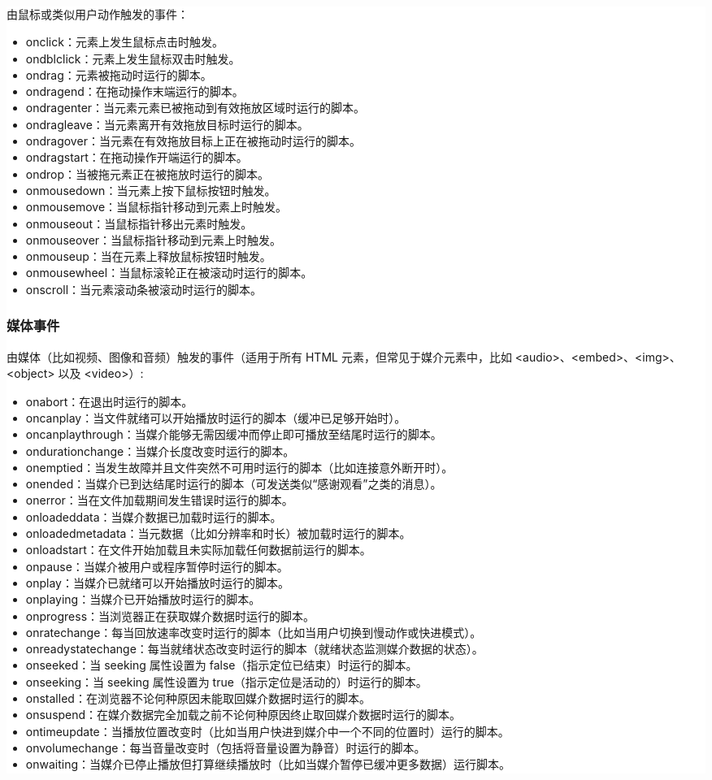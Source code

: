由鼠标或类似用户动作触发的事件：

- onclick：元素上发生鼠标点击时触发。
- ondblclick：元素上发生鼠标双击时触发。
- ondrag：元素被拖动时运行的脚本。
- ondragend：在拖动操作末端运行的脚本。
- ondragenter：当元素元素已被拖动到有效拖放区域时运行的脚本。
- ondragleave：当元素离开有效拖放目标时运行的脚本。
- ondragover：当元素在有效拖放目标上正在被拖动时运行的脚本。
- ondragstart：在拖动操作开端运行的脚本。
- ondrop：当被拖元素正在被拖放时运行的脚本。
- onmousedown：当元素上按下鼠标按钮时触发。
- onmousemove：当鼠标指针移动到元素上时触发。
- onmouseout：当鼠标指针移出元素时触发。
- onmouseover：当鼠标指针移动到元素上时触发。
- onmouseup：当在元素上释放鼠标按钮时触发。
- onmousewheel：当鼠标滚轮正在被滚动时运行的脚本。
- onscroll：当元素滚动条被滚动时运行的脚本。

### 媒体事件

由媒体（比如视频、图像和音频）触发的事件（适用于所有 HTML 元素，但常见于媒介元素中，比如 &lt;audio>、&lt;embed>、&lt;img>、&lt;object> 以及 &lt;video>）:

- onabort：在退出时运行的脚本。
- oncanplay：当文件就绪可以开始播放时运行的脚本（缓冲已足够开始时）。
- oncanplaythrough：当媒介能够无需因缓冲而停止即可播放至结尾时运行的脚本。
- ondurationchange：当媒介长度改变时运行的脚本。
- onemptied：当发生故障并且文件突然不可用时运行的脚本（比如连接意外断开时）。
- onended：当媒介已到达结尾时运行的脚本（可发送类似“感谢观看”之类的消息）。
- onerror：当在文件加载期间发生错误时运行的脚本。
- onloadeddata：当媒介数据已加载时运行的脚本。
- onloadedmetadata：当元数据（比如分辨率和时长）被加载时运行的脚本。
- onloadstart：在文件开始加载且未实际加载任何数据前运行的脚本。
- onpause：当媒介被用户或程序暂停时运行的脚本。
- onplay：当媒介已就绪可以开始播放时运行的脚本。
- onplaying：当媒介已开始播放时运行的脚本。
- onprogress：当浏览器正在获取媒介数据时运行的脚本。
- onratechange：每当回放速率改变时运行的脚本（比如当用户切换到慢动作或快进模式）。
- onreadystatechange：每当就绪状态改变时运行的脚本（就绪状态监测媒介数据的状态）。
- onseeked：当 seeking 属性设置为 false（指示定位已结束）时运行的脚本。
- onseeking：当 seeking 属性设置为 true（指示定位是活动的）时运行的脚本。
- onstalled：在浏览器不论何种原因未能取回媒介数据时运行的脚本。
- onsuspend：在媒介数据完全加载之前不论何种原因终止取回媒介数据时运行的脚本。
- ontimeupdate：当播放位置改变时（比如当用户快进到媒介中一个不同的位置时）运行的脚本。
- onvolumechange：每当音量改变时（包括将音量设置为静音）时运行的脚本。
- onwaiting：当媒介已停止播放但打算继续播放时（比如当媒介暂停已缓冲更多数据）运行脚本。
